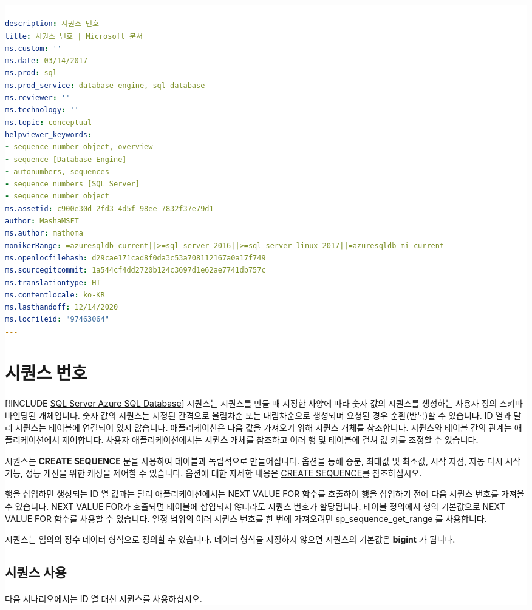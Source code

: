 ```yaml
---
description: 시퀀스 번호
title: 시퀀스 번호 | Microsoft 문서
ms.custom: ''
ms.date: 03/14/2017
ms.prod: sql
ms.prod_service: database-engine, sql-database
ms.reviewer: ''
ms.technology: ''
ms.topic: conceptual
helpviewer_keywords:
- sequence number object, overview
- sequence [Database Engine]
- autonumbers, sequences
- sequence numbers [SQL Server]
- sequence number object
ms.assetid: c900e30d-2fd3-4d5f-98ee-7832f37e79d1
author: MashaMSFT
ms.author: mathoma
monikerRange: =azuresqldb-current||>=sql-server-2016||>=sql-server-linux-2017||=azuresqldb-mi-current
ms.openlocfilehash: d29cae171cad8f0da3c53a708112167a0a17f749
ms.sourcegitcommit: 1a544cf4dd2720b124c3697d1e62ae7741db757c
ms.translationtype: HT
ms.contentlocale: ko-KR
ms.lasthandoff: 12/14/2020
ms.locfileid: "97463064"
---
```

# <a name="sequence-numbers"></a>시퀀스 번호
[!INCLUDE [SQL Server Azure SQL Database](../../includes/applies-to-version/sql-asdb.md)]
  시퀀스는 시퀀스를 만들 때 지정한 사양에 따라 숫자 값의 시퀀스를 생성하는 사용자 정의 스키마 바인딩된 개체입니다. 숫자 값의 시퀀스는 지정된 간격으로 올림차순 또는 내림차순으로 생성되며 요청된 경우 순환(반복)할 수 있습니다. ID 열과 달리 시퀀스는 테이블에 연결되어 있지 않습니다. 애플리케이션은 다음 값을 가져오기 위해 시퀀스 개체를 참조합니다. 시퀀스와 테이블 간의 관계는 애플리케이션에서 제어합니다. 사용자 애플리케이션에서는 시퀀스 개체를 참조하고 여러 행 및 테이블에 걸쳐 값 키를 조정할 수 있습니다.  
  
 시퀀스는 **CREATE SEQUENCE** 문을 사용하여 테이블과 독립적으로 만들어집니다. 옵션을 통해 증분, 최대값 및 최소값, 시작 지점, 자동 다시 시작 기능, 성능 개선을 위한 캐싱을 제어할 수 있습니다. 옵션에 대한 자세한 내용은 [CREATE SEQUENCE](../../t-sql/statements/create-sequence-transact-sql.md)를 참조하십시오.  
  
 행을 삽입하면 생성되는 ID 열 값과는 달리 애플리케이션에서는 [NEXT VALUE FOR](../../t-sql/functions/next-value-for-transact-sql.md) 함수를 호출하여 행을 삽입하기 전에 다음 시퀀스 번호를 가져올 수 있습니다. NEXT VALUE FOR가 호출되면 테이블에 삽입되지 않더라도 시퀀스 번호가 할당됩니다. 테이블 정의에서 행의 기본값으로 NEXT VALUE FOR 함수를 사용할 수 있습니다. 일정 범위의 여러 시퀀스 번호를 한 번에 가져오려면 [sp_sequence_get_range](../../relational-databases/system-stored-procedures/sp-sequence-get-range-transact-sql.md) 를 사용합니다.  
  
 시퀀스는 임의의 정수 데이터 형식으로 정의할 수 있습니다. 데이터 형식을 지정하지 않으면 시퀀스의 기본값은 **bigint** 가 됩니다.  
  
## <a name="using-sequences"></a>시퀀스 사용  
 다음 시나리오에서는 ID 열 대신 시퀀스를 사용하십시오.  
  